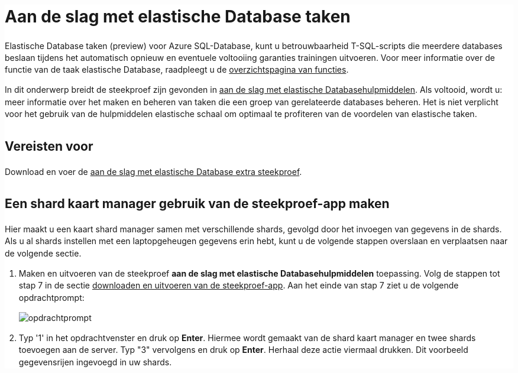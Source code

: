 <properties
    pageTitle="Aan de slag met elastische database taken"
    description="het gebruik van elastische database taken"
    services="sql-database"
    documentationCenter=""  
    manager="jhubbard"
    authors="ddove"/>

<tags
    ms.service="sql-database"
    ms.workload="sql-database"
    ms.tgt_pltfrm="na"
    ms.devlang="na"
    ms.topic="article"
    ms.date="09/06/2016"
    ms.author="ddove" />

# <a name="getting-started-with-elastic-database-jobs"></a>Aan de slag met elastische Database taken

Elastische Database taken (preview) voor Azure SQL-Database, kunt u betrouwbaarheid T-SQL-scripts die meerdere databases beslaan tijdens het automatisch opnieuw en eventuele voltooiing garanties trainingen uitvoeren. Voor meer informatie over de functie van de taak elastische Database, raadpleegt u de [overzichtspagina van functies](sql-database-elastic-jobs-overview.md).

In dit onderwerp breidt de steekproef zijn gevonden in [aan de slag met elastische Databasehulpmiddelen](sql-database-elastic-scale-get-started.md). Als voltooid, wordt u: meer informatie over het maken en beheren van taken die een groep van gerelateerde databases beheren. Het is niet verplicht voor het gebruik van de hulpmiddelen elastische schaal om optimaal te profiteren van de voordelen van elastische taken.

## <a name="prerequisites"></a>Vereisten voor

Download en voer de [aan de slag met elastische Database extra steekproef](sql-database-elastic-scale-get-started.md).

## <a name="create-a-shard-map-manager-using-the-sample-app"></a>Een shard kaart manager gebruik van de steekproef-app maken

Hier maakt u een kaart shard manager samen met verschillende shards, gevolgd door het invoegen van gegevens in de shards. Als u al shards instellen met een laptopgeheugen gegevens erin hebt, kunt u de volgende stappen overslaan en verplaatsen naar de volgende sectie.

1. Maken en uitvoeren van de steekproef **aan de slag met elastische Databasehulpmiddelen** toepassing. Volg de stappen tot stap 7 in de sectie [downloaden en uitvoeren van de steekproef-app](sql-database-elastic-scale-get-started.md#Getting-started-with-elastic-database-tools). Aan het einde van stap 7 ziet u de volgende opdrachtprompt:

    ![opdrachtprompt][1]

2.  Typ '1' in het opdrachtvenster en druk op **Enter**. Hiermee wordt gemaakt van de shard kaart manager en twee shards toevoegen aan de server. Typ "3" vervolgens en druk op **Enter**. Herhaal deze actie viermaal drukken. Dit voorbeeld gegevensrijen ingevoegd in uw shards.


[1]: ./media/sql-database-elastic-query-getting-started/cmd-prompt.png
[2]: ./media/sql-database-elastic-query-getting-started/portal.png
[3]: ./media/sql-database-elastic-query-getting-started/tiers.png
[4]: ./media/sql-database-elastic-query-getting-started/details.png
[5]: ./media/sql-database-elastic-query-getting-started/exel-sources.png